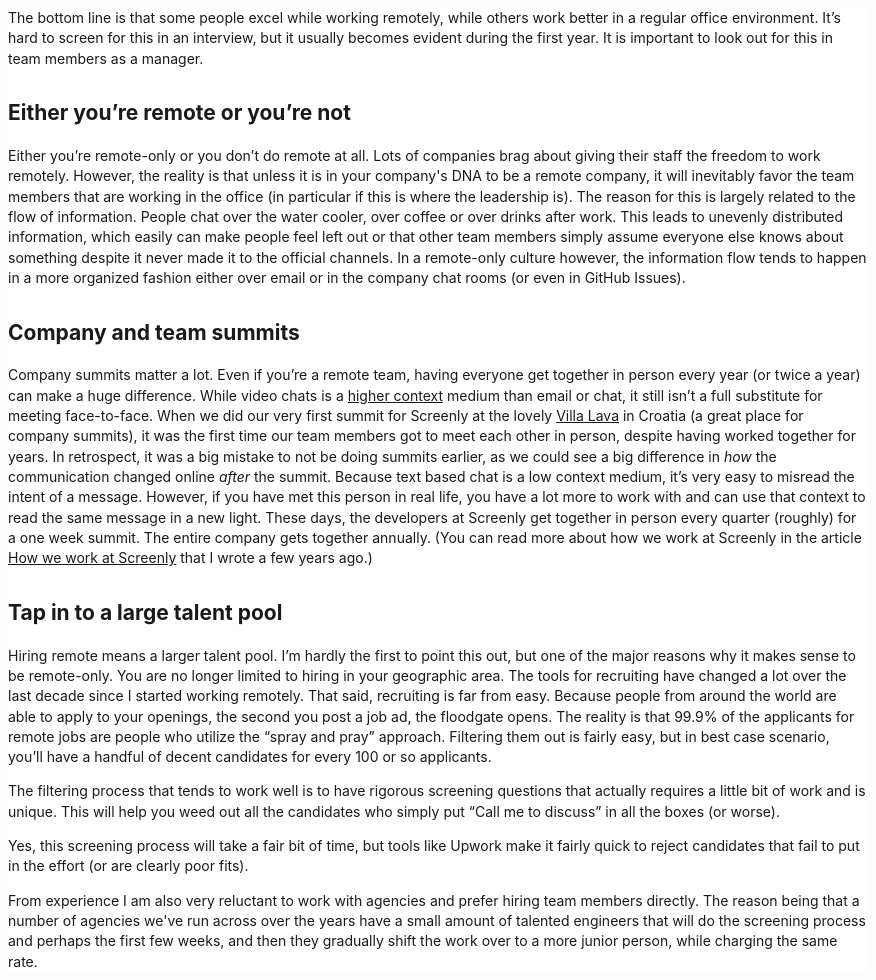 The bottom line is that some people excel while working remotely, while others work better in a regular office environment. It’s hard to screen for this in an interview, but it usually becomes evident during the first year. It is important to look out for this in team members as a manager.

## Either you’re remote or you’re not

Either you’re remote-only or you don’t do remote at all. Lots of companies brag about giving their staff the freedom to work remotely. However, the reality is that unless it is in your company's DNA to be a remote company, it will inevitably favor the team members that are working in the office (in particular if this is where the leadership is). The reason for this is largely related to the flow of information. People chat over the water cooler, over coffee or over drinks after work. This leads to unevenly distributed information, which easily can make people feel left out or that other team members simply assume everyone else knows about something despite it never made it to the official channels. In a remote-only culture however, the information flow tends to happen in a more organized fashion either over email or in the company chat rooms (or even in GitHub Issues).

## Company and team summits

Company summits matter a lot. Even if you’re a remote team, having everyone get together in person every year (or twice a year) can make a huge difference. While video chats is a [higher context](https://en.m.wikipedia.org/wiki/High-context_and_low-context_cultures) medium than email or chat, it still isn’t a full substitute for meeting face-to-face. When we did our very first summit for Screenly at the lovely [Villa Lava](https://www.villalavacroatia.com) in Croatia (a great place for company summits), it was the first time our team members got to meet each other in person, despite having worked together for years. In retrospect, it was a big mistake to not be doing summits earlier, as we could see a big difference in _how_ the communication changed online _after_ the summit. Because text based chat is a low context medium, it’s very easy to misread the intent of a message. However, if you have met this person in real life, you have a lot more to work with and can use that context to read the same message in a new light. These days, the developers at Screenly get together in person every quarter (roughly) for a one week summit. The entire company gets together annually. (You can read more about how we work at Screenly in the article [How we work at Screenly](https://www.screenly.io/blog/2016/11/23/how-we-work-at-screenly/) that I wrote a few years ago.)

## Tap in to a large talent pool

Hiring remote means a larger talent pool. I’m hardly the first to point this out, but one of the major reasons why it makes sense to be remote-only. You are no longer limited to hiring in your geographic area. The tools for recruiting have changed a lot over the last decade since I started working remotely. That said, recruiting is far from easy. Because people from around the world are able to apply to your openings, the second you post a job ad, the floodgate opens. The reality is that 99.9% of the applicants for remote jobs are people who utilize the “spray and pray” approach. Filtering them out is fairly easy, but in best case scenario, you’ll have a handful of decent candidates for every 100 or so applicants.

The filtering process that tends to work well is to have rigorous screening questions that actually requires a little bit of work and is unique. This will help you weed out all the candidates who simply put “Call me to discuss” in all the boxes (or worse).

Yes, this screening process will take a fair bit of time, but tools like Upwork make it fairly quick to reject candidates that fail to put in the effort (or are clearly poor fits).

From experience I am also very reluctant to work with agencies and prefer hiring team members directly. The reason being that a number of agencies we've run across over the years have a small amount of talented engineers that will do the screening process and perhaps the first few weeks, and then they gradually shift the work over to a more junior person, while charging the same rate.
